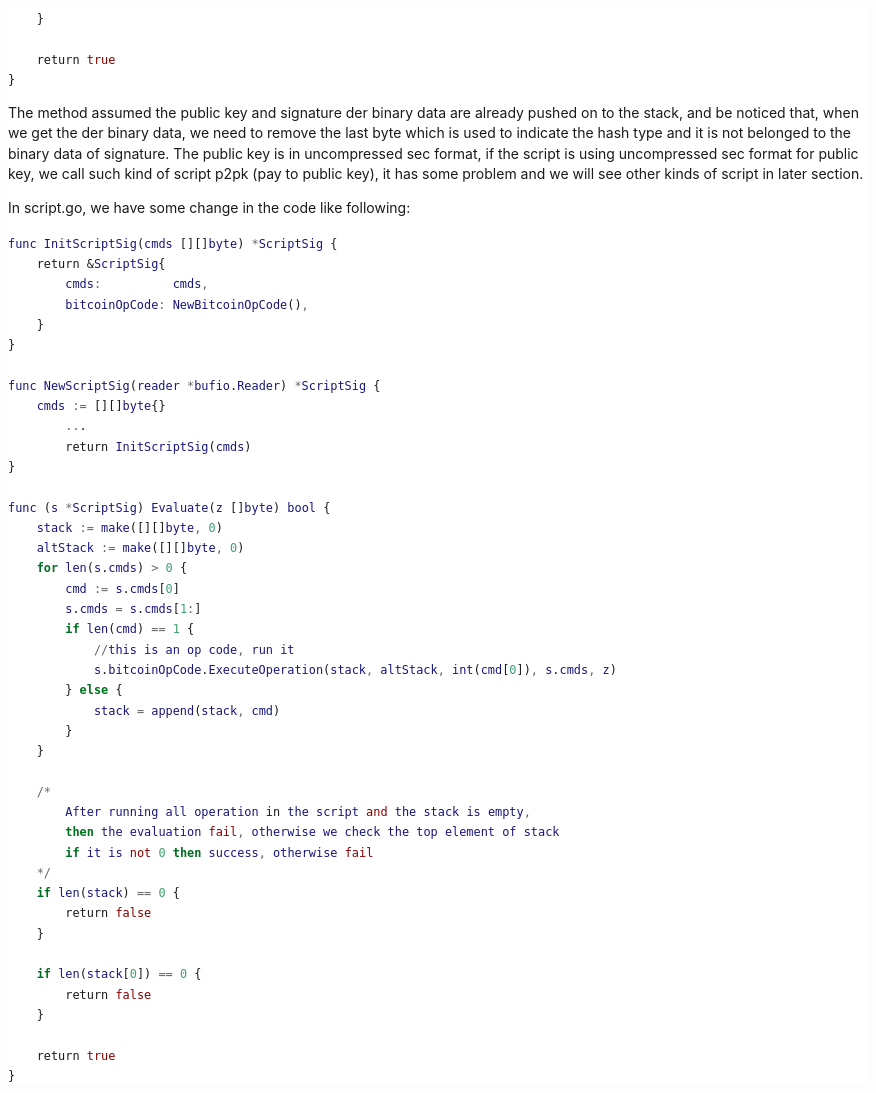 ```g
	}

	return true
}
```
The method assumed the public key and signature der binary data are already pushed on to the stack, and be noticed that, when we get the der binary data, we need to
remove the last byte which is used to indicate the hash type and it is not belonged to the binary data of signature. The public key is in uncompressed sec format, 
if the script is using uncompressed sec format for public key, we call such kind of script p2pk (pay to public key), it has some problem and we will see other kinds
of script in later section.

In script.go, we have some change in the code like following:
```g
func InitScriptSig(cmds [][]byte) *ScriptSig {
	return &ScriptSig{
		cmds:          cmds,
		bitcoinOpCode: NewBitcoinOpCode(),
	}
}

func NewScriptSig(reader *bufio.Reader) *ScriptSig {
	cmds := [][]byte{}
        ...
        return InitScriptSig(cmds)
}

func (s *ScriptSig) Evaluate(z []byte) bool {
	stack := make([][]byte, 0)
	altStack := make([][]byte, 0)
	for len(s.cmds) > 0 {
		cmd := s.cmds[0]
		s.cmds = s.cmds[1:]
		if len(cmd) == 1 {
			//this is an op code, run it
			s.bitcoinOpCode.ExecuteOperation(stack, altStack, int(cmd[0]), s.cmds, z)
		} else {
			stack = append(stack, cmd)
		}
	}

	/*
		After running all operation in the script and the stack is empty,
		then the evaluation fail, otherwise we check the top element of stack
		if it is not 0 then success, otherwise fail
	*/
	if len(stack) == 0 {
		return false
	}

	if len(stack[0]) == 0 {
		return false
	}

	return true
}
```
